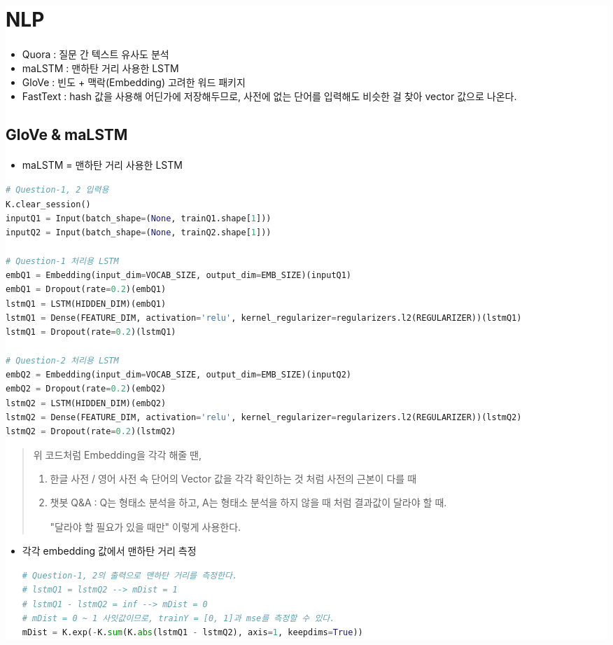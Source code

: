 

# NLP

* Quora  : 질문 간 텍스트 유사도 분석
* maLSTM : 맨하탄 거리 사용한 LSTM
* GloVe : 빈도 + 맥락(Embedding) 고려한 워드 패키지
* FastText : hash 값을 사용해 어딘가에 저장해두므로, 사전에 없는 단어를 입력해도 비슷한 걸 찾아 vector 값으로 나온다.





## GloVe & maLSTM

* maLSTM = 맨하탄 거리 사용한 LSTM

```python
# Question-1, 2 입력용
K.clear_session()
inputQ1 = Input(batch_shape=(None, trainQ1.shape[1]))
inputQ2 = Input(batch_shape=(None, trainQ2.shape[1]))

# Question-1 처리용 LSTM
embQ1 = Embedding(input_dim=VOCAB_SIZE, output_dim=EMB_SIZE)(inputQ1)
embQ1 = Dropout(rate=0.2)(embQ1)
lstmQ1 = LSTM(HIDDEN_DIM)(embQ1)
lstmQ1 = Dense(FEATURE_DIM, activation='relu', kernel_regularizer=regularizers.l2(REGULARIZER))(lstmQ1)
lstmQ1 = Dropout(rate=0.2)(lstmQ1)

# Question-2 처리용 LSTM
embQ2 = Embedding(input_dim=VOCAB_SIZE, output_dim=EMB_SIZE)(inputQ2)
embQ2 = Dropout(rate=0.2)(embQ2)
lstmQ2 = LSTM(HIDDEN_DIM)(embQ2)
lstmQ2 = Dense(FEATURE_DIM, activation='relu', kernel_regularizer=regularizers.l2(REGULARIZER))(lstmQ2)
lstmQ2 = Dropout(rate=0.2)(lstmQ2)
```

> 위 코드처럼 Embedding을 각각 해줄 땐, 
>
> 1. 한글 사전 / 영어 사전 속 단어의 Vector 값을 각각 확인하는 것 처럼 사전의 근본이 다를 때
>
> 2. 챗봇 Q&A : Q는 형태소 분석을 하고, A는 형태소 분석을 하지 않을 때 처럼 결과값이 달라야 할 때.
>
>    "달라야 할 필요가 있을 때만" 이렇게 사용한다.



* 각각 embedding 값에서 맨하탄 거리 측정

  ```py
  # Question-1, 2의 출력으로 맨하탄 거리를 측정한다.
  # lstmQ1 = lstmQ2 --> mDist = 1
  # lstmQ1 - lstmQ2 = inf --> mDist = 0
  # mDist = 0 ~ 1 사잇값이므로, trainY = [0, 1]과 mse를 측정할 수 있다.
  mDist = K.exp(-K.sum(K.abs(lstmQ1 - lstmQ2), axis=1, keepdims=True))
  ```
